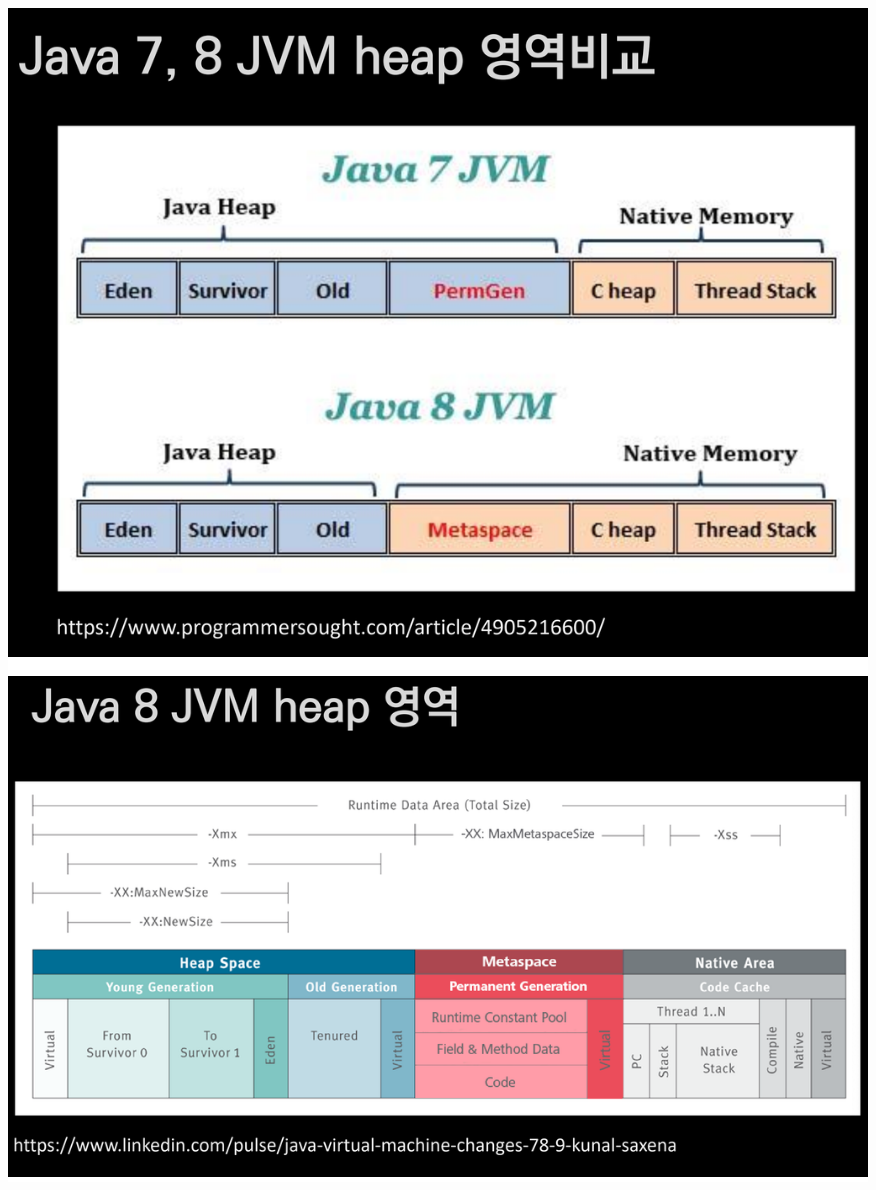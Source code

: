 ![image-20231111215903402](./images//image-20231111215903402.png)



![image-20231111215912620](./images//image-20231111215912620.png)
